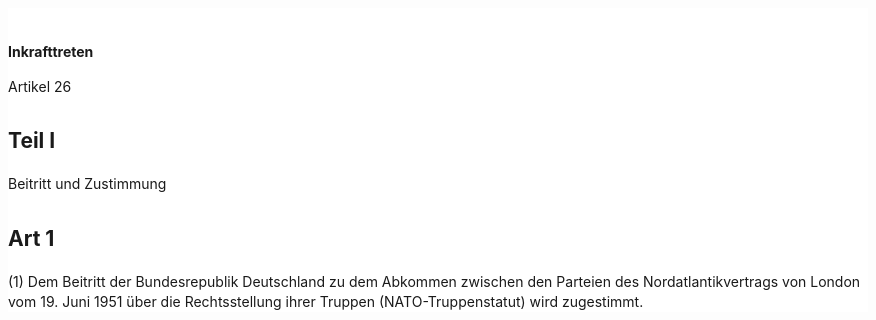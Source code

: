 </td>

</tr>

<tr>

<td style align="left" valign="top" charoff="50">

 

</td>

<td style colspan="3" align="left" valign="top" charoff="50">

<span style=";font-weight:bold">Inkrafttreten</span>

</td>

<td style align="left" valign="top" charoff="50">

Artikel 26

</td>

</tr>

</tbody>

</table>

</div>

</div>

</div>

</div>

<span id="BJNR211839961BJNG000100307.html"></span>

## Teil I  
Beitritt und Zustimmung

<span id="BJNR211839961BJNG000200307.html"></span>

## Art 1  

<div>

<div class="jnhtml">

<div>

<div class="jurAbsatz">

(1) Dem Beitritt der Bundesrepublik Deutschland zu dem Abkommen zwischen
den Parteien des Nordatlantikvertrags von London vom 19. Juni 1951 über
die Rechtsstellung ihrer Truppen (NATO-Truppenstatut) wird zugestimmt.

</div>

<div class="jurAbsatz">
